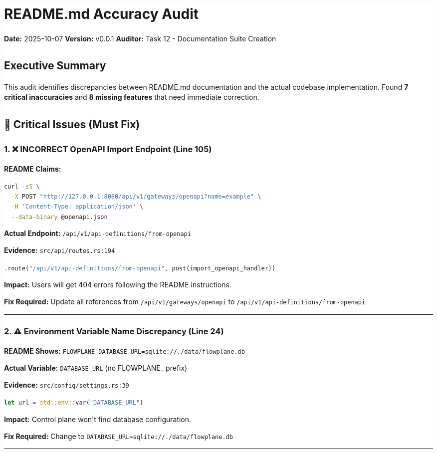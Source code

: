 # README.md Accuracy Audit

**Date:** 2025-10-07
**Version:** v0.0.1
**Auditor:** Task 12 - Documentation Suite Creation

## Executive Summary

This audit identifies discrepancies between README.md documentation and the actual codebase implementation. Found **7 critical inaccuracies** and **8 missing features** that need immediate correction.

## 🔴 Critical Issues (Must Fix)

### 1. ❌ INCORRECT OpenAPI Import Endpoint (Line 105)

**README Claims:**
```bash
curl -sS \
  -X POST "http://127.0.0.1:8080/api/v1/gateways/openapi?name=example" \
  -H 'Content-Type: application/json' \
  --data-binary @openapi.json
```

**Actual Endpoint:** `/api/v1/api-definitions/from-openapi`

**Evidence:** `src/api/routes.rs:194`
```rust
.route("/api/v1/api-definitions/from-openapi", post(import_openapi_handler))
```

**Impact:** Users will get 404 errors following the README instructions.

**Fix Required:** Update all references from `/api/v1/gateways/openapi` to `/api/v1/api-definitions/from-openapi`

---

### 2. ⚠️ Environment Variable Name Discrepancy (Line 24)

**README Shows:** `FLOWPLANE_DATABASE_URL=sqlite://./data/flowplane.db`

**Actual Variable:** `DATABASE_URL` (no FLOWPLANE_ prefix)

**Evidence:** `src/config/settings.rs:39`
```rust
let url = std::env::var("DATABASE_URL")
```

**Impact:** Control plane won't find database configuration.

**Fix Required:** Change to `DATABASE_URL=sqlite://./data/flowplane.db`

---

